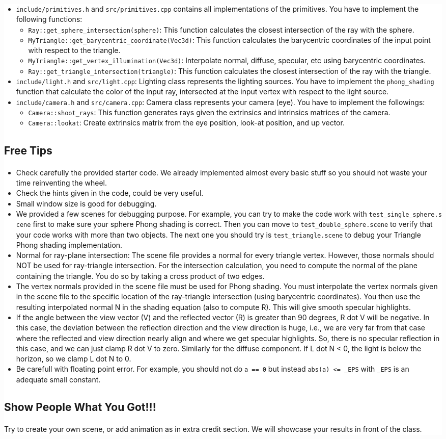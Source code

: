 - `include/primitives.h` and `src/primitives.cpp` contains all implementations of the primitives. You have to implement the following functions:
    - `Ray::get_sphere_intersection(sphere)`: This function calculates the closest intersection of the ray with the sphere.
    - `MyTriangle::get_barycentric_coordinate(Vec3d)`: This function calculates the barycentric coordinates of the input point with respect to the triangle.
    - `MyTriangle::get_vertex_illumination(Vec3d)`: Interpolate normal, diffuse, specular, etc using barycentric coordinates.
    - `Ray::get_triangle_intersection(triangle)`: This function calculates the closest intersection of the ray with the triangle.
- `include/light.h` and `src/light.cpp`: Lighting class represents the lighting sources. You have to implement the `phong_shading` function that calculate the color of the input ray, intersected at the input vertex with respect to the light source.
- `include/camera.h` and `src/camera.cpp`: Camera class represents your camera (eye). You have to implement the followings:
    -  `Camera::shoot_rays`: This function generates rays given the extrinsics and intrinsics matrices of the camera.
    - `Camera::lookat`: Create extrinsics matrix from the eye position, look-at position, and up vector.


## Free Tips
- Check carefully the provided starter code. We already implemented almost every basic stuff so you should not waste your time reinventing the wheel.
- Check the hints given in the code, could be very useful.
- Small window size is good for debugging.
- We provided a few scenes for debugging purpose. For example, you can try to make the code work with `test_single_sphere.scene` first to make sure your sphere Phong shading is correct. Then you can move to `test_double_sphere.scene` to verify that your code works with more than two objects. The next one you should try is `test_triangle.scene` to debug your Triangle Phong shading implementation.
- Normal for ray-plane intersection: The scene file provides a normal for every triangle vertex. However, those normals should NOT be used for ray-triangle intersection. For the intersection calculation, you need to compute the normal of the plane containing the triangle. You do so by taking a cross product of two edges.
- The vertex normals provided in the scene file must be used for Phong shading. You must interpolate the vertex normals given in the scene file to the specific location of the ray-triangle intersection (using barycentric coordinates). You then use the resulting interpolated normal N in the shading equation (also to compute R). This will give smooth specular highlights.
- If the angle between the view vector (V) and the reflected vector (R) is greater than 90 degrees, R dot V will be negative. In this case, the deviation between the reflection direction and the view direction is huge, i.e., we are very far from that case where the reflected and view direction nearly align and where we get specular highlights. So, there is no specular reflection in this case, and we can just clamp R dot V to zero. Similarly for the diffuse component. If L dot N < 0, the light is below the horizon, so we clamp L dot N to 0.
- Be carefull with floating point error. For example, you should not do `a == 0` but instead `abs(a) <= _EPS` with `_EPS` is an adequate small constant.


## Show People What You Got!!!
Try to create your own scene, or add animation as in extra credit section. We will showcase your results in front of the class.

